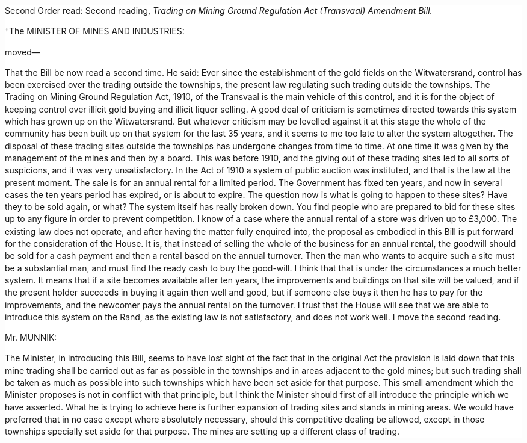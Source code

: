 <p>Second Order read: Second reading, <i>Trading on Mining Ground Regulation Act (Transvaal) Amendment Bill.</i></p>

<speech by="#minister_of_mines_and_industries">

<from>†The <person refersTo="hansard_za">MINISTER OF MINES AND INDUSTRIES</person>:</from>

<p>moved&#x2014;</p>

<block name="quote">That the Bill be now read a second time. He said: Ever since the establishment of the gold fields on the Witwatersrand, control has been exercised over the trading outside the townships, the present law regulating such trading outside the townships. The Trading on Mining Ground Regulation Act, 1910, of the Transvaal is the main vehicle of this control, and it is for the object of keeping control over illicit gold buying and illicit liquor selling. A good deal of criticism is sometimes directed towards this system which has grown up on the Witwatersrand. But whatever criticism may be levelled against it at this stage the whole of the community has been built up on that system for the last 35 years, and it seems to me too late to alter the system altogether. The disposal of these trading sites outside the townships has undergone changes from time to time. At one time it was given by the management of the mines and then by a board. This was before 1910, and the giving out of these trading sites led to all sorts of suspicions, and it was very unsatisfactory. In the Act of 1910 a system of public auction was instituted, and that is the law at the present moment. The sale is for an annual rental for a limited period. The Government has fixed ten years, and now in several cases the ten years period has expired, or is about to expire. The question now is what is going to happen to these sites? Have they to be sold again, or what? The system itself has really broken down. You find people who are prepared to bid for these sites up to any figure in order to prevent competition. I know of a case where the annual rental of a store was driven up to £3,000. The existing law does not operate, and after having the matter fully enquired into, the proposal as embodied in this Bill is put forward for the consideration of the House. It is, that instead of selling the whole of the business for an annual rental, the goodwill should be sold for a cash payment and then a rental based on the annual turnover. Then the man who wants to acquire such a site must be a substantial man, and must find the ready cash to buy the good-will. I think that that is under the circumstances a much better system. It means that if a site becomes available after ten years, the improvements and buildings on that site will be valued, and if the present holder succeeds in buying it again then well and good, but if someone else buys it then he has to pay for the improvements, and the newcomer pays the annual rental on the turnover. I trust that the House will see that we are able to introduce this system on the Rand, as the existing law is not satisfactory, and does not work well. I move the second reading.</block>

</speech>

<speech by="#munnik">

<from>Mr. <person refersTo="hansard_za">MUNNIK</person>:</from>

<p>The Minister, in introducing this Bill, seems to have lost sight of the fact that in the original Act the provision is laid down that this mine trading shall be carried out as far as possible in the townships and in areas adjacent to the gold mines; but such trading shall be taken as much as possible into such townships which have been set aside for that purpose. This small amendment which the Minister proposes is not in conflict with that principle, but I think the Minister should first of all introduce the principle which we have asserted. What he is trying to achieve here is further expansion of trading sites and <span class="col_57" refersTo="page_0137"/>stands in mining areas. We would have preferred that in no case except where absolutely necessary, should this competitive dealing be allowed, except in those townships specially set aside for that purpose. The mines are setting up a different class of trading.</p>
